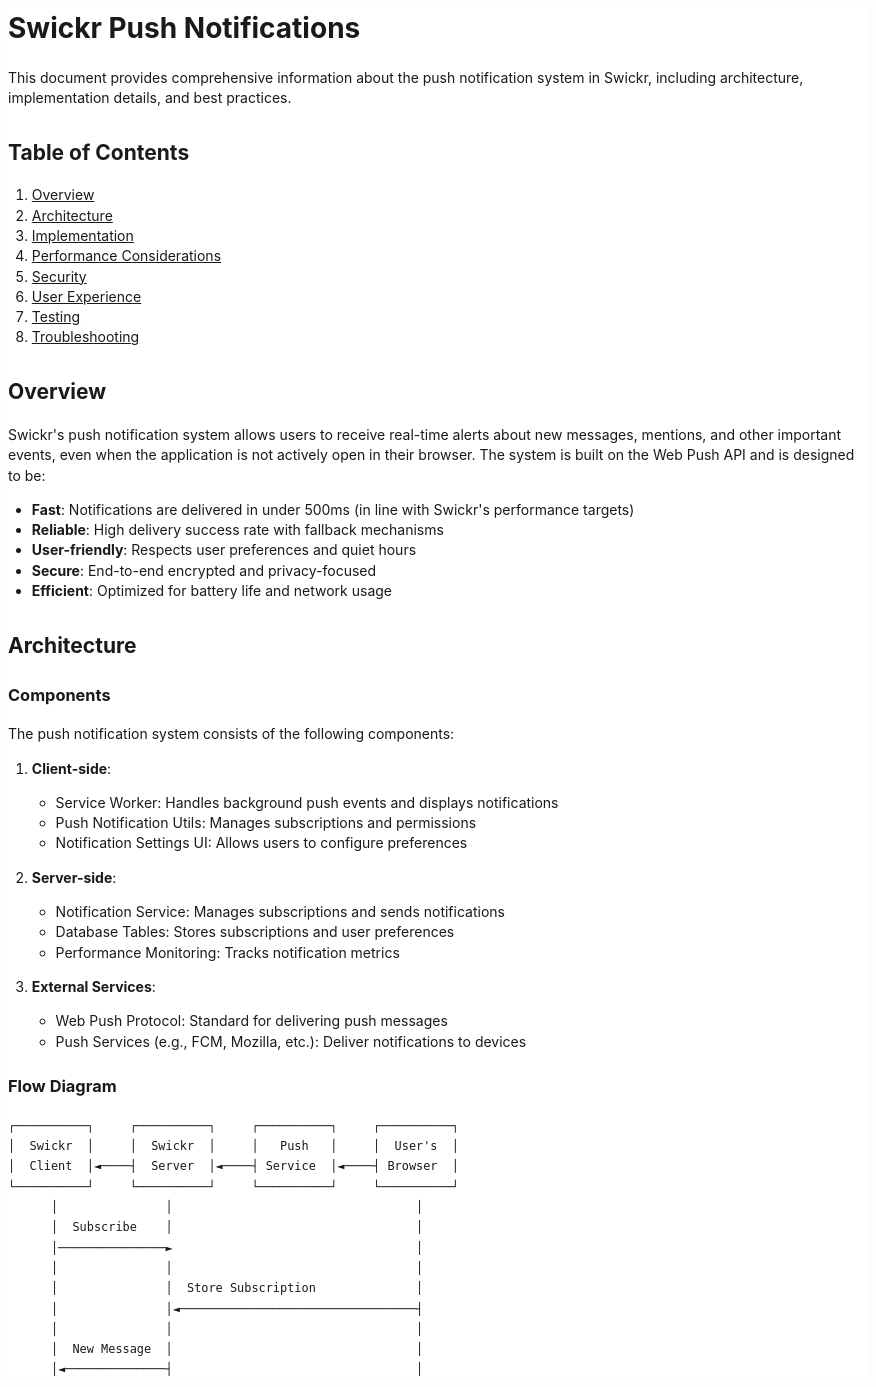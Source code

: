 # Swickr Push Notifications

This document provides comprehensive information about the push notification system in Swickr, including architecture, implementation details, and best practices.

## Table of Contents

1. [Overview](#overview)
2. [Architecture](#architecture)
3. [Implementation](#implementation)
4. [Performance Considerations](#performance-considerations)
5. [Security](#security)
6. [User Experience](#user-experience)
7. [Testing](#testing)
8. [Troubleshooting](#troubleshooting)

## Overview

Swickr's push notification system allows users to receive real-time alerts about new messages, mentions, and other important events, even when the application is not actively open in their browser. The system is built on the Web Push API and is designed to be:

- **Fast**: Notifications are delivered in under 500ms (in line with Swickr's performance targets)
- **Reliable**: High delivery success rate with fallback mechanisms
- **User-friendly**: Respects user preferences and quiet hours
- **Secure**: End-to-end encrypted and privacy-focused
- **Efficient**: Optimized for battery life and network usage

## Architecture

### Components

The push notification system consists of the following components:

1. **Client-side**:
   - Service Worker: Handles background push events and displays notifications
   - Push Notification Utils: Manages subscriptions and permissions
   - Notification Settings UI: Allows users to configure preferences

2. **Server-side**:
   - Notification Service: Manages subscriptions and sends notifications
   - Database Tables: Stores subscriptions and user preferences
   - Performance Monitoring: Tracks notification metrics

3. **External Services**:
   - Web Push Protocol: Standard for delivering push messages
   - Push Services (e.g., FCM, Mozilla, etc.): Deliver notifications to devices

### Flow Diagram

```
┌──────────┐     ┌──────────┐     ┌──────────┐     ┌──────────┐
│  Swickr  │     │  Swickr  │     │   Push   │     │  User's  │
│  Client  │◄────┤  Server  │◄────┤ Service  │◄────┤ Browser  │
└──────────┘     └──────────┘     └──────────┘     └──────────┘
      │               │                                  │
      │  Subscribe    │                                  │
      │───────────────►                                  │
      │               │                                  │
      │               │  Store Subscription              │
      │               │◄─────────────────────────────────┤
      │               │                                  │
      │  New Message  │                                  │
      │◄──────────────┤                                  │
```